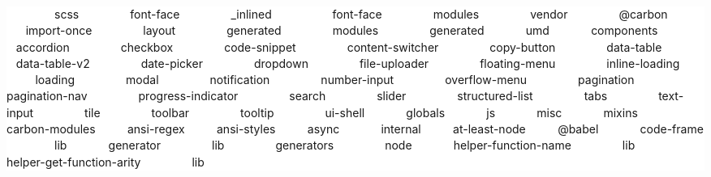                                     scss
                                       font-face
                                       _inlined
                                           font-face
                                       modules
                                        vendor
                                            @carbon
                                               import-once
                                                layout
                                                   generated
                                                    modules
                                                        generated
             umd
                components
                   accordion
                   checkbox
                   code-snippet
                   content-switcher
                   copy-button
                   data-table
                   data-table-v2
                   date-picker
                   dropdown
                   file-uploader
                   floating-menu
                   inline-loading
                   loading
                   modal
                   notification
                   number-input
                   overflow-menu
                   pagination
                   pagination-nav
                   progress-indicator
                   search
                   slider
                   structured-list
                   tabs
                   text-input
                   tile
                   toolbar
                   tooltip
                    ui-shell
                 globals
                     js
                        misc
                         mixins
          carbon-modules
             ansi-regex
             ansi-styles
             async
                 internal
             at-least-node
             @babel
                code-frame
                    lib
                generator
                    lib
                       generators
                        node
                helper-function-name
                    lib
                helper-get-function-arity
                    lib